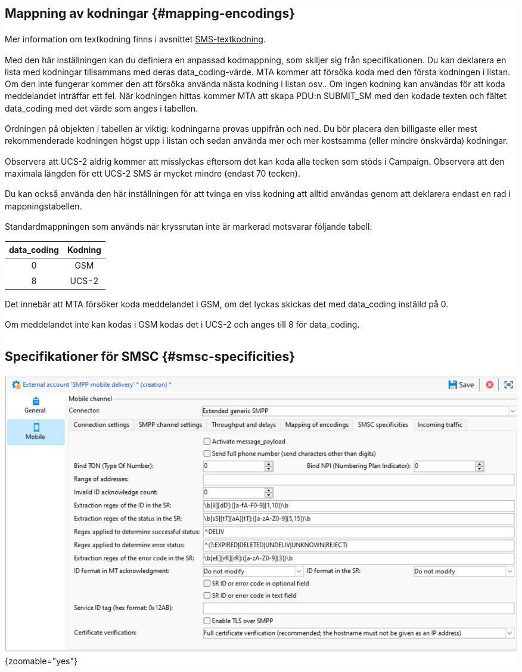## Mappning av kodningar {#mapping-encodings}

Mer information om textkodning finns i avsnittet [SMS-textkodning](sms-channel.md#sms-text-encoding).

Med den här inställningen kan du definiera en anpassad kodmappning, som skiljer sig från specifikationen. Du kan deklarera en lista med kodningar tillsammans med deras data_coding-värde. MTA kommer att försöka koda med den första kodningen i listan. Om den inte fungerar kommer den att försöka använda nästa kodning i listan osv.. Om ingen kodning kan användas för att koda meddelandet inträffar ett fel. När kodningen hittas kommer MTA att skapa PDU:n SUBMIT_SM med den kodade texten och fältet data_coding med det värde som anges i tabellen.

Ordningen på objekten i tabellen är viktig: kodningarna provas uppifrån och ned. Du bör placera den billigaste eller mest rekommenderade kodningen högst upp i listan och sedan använda mer och mer kostsamma (eller mindre önskvärda) kodningar.

Observera att UCS-2 aldrig kommer att misslyckas eftersom det kan koda alla tecken som stöds i Campaign. Observera att den maximala längden för ett UCS-2 SMS är mycket mindre (endast 70 tecken).

Du kan också använda den här inställningen för att tvinga en viss kodning att alltid användas genom att deklarera endast en rad i mappningstabellen.

Standardmappningen som används när kryssrutan inte är markerad motsvarar följande tabell:

| data_coding | Kodning |
|:-:|:-:|
| 0 | GSM |
| 8 | UCS-2 |

Det innebär att MTA försöker koda meddelandet i GSM, om det lyckas skickas det med data_coding inställd på 0.

Om meddelandet inte kan kodas i GSM kodas det i UCS-2 och anges till 8 för data_coding.

## Specifikationer för SMSC {#smsc-specificities}

![](assets/smsc_specificities.png){zoomable="yes"}
